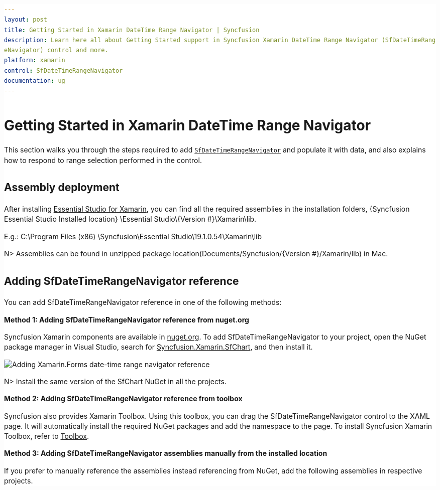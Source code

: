 ```yaml
---
layout: post
title: Getting Started in Xamarin DateTime Range Navigator | Syncfusion
description: Learn here all about Getting Started support in Syncfusion Xamarin DateTime Range Navigator (SfDateTimeRangeNavigator) control and more.
platform: xamarin
control: SfDateTimeRangeNavigator
documentation: ug
---
```


# Getting Started in Xamarin DateTime Range Navigator

This section walks you through the steps required to add [`SfDateTimeRangeNavigator`](https://help.syncfusion.com/cr/xamarin/Syncfusion.RangeNavigator.XForms.SfDateTimeRangeNavigator.html) and populate it with data, and also explains how to respond to range selection performed in the control. 

## Assembly deployment

After installing [Essential Studio for Xamarin](https://www.syncfusion.com/downloads/xamarin), you can find all the required assemblies in the installation folders, {Syncfusion Essential Studio Installed location} \Essential Studio\\{Version #}\Xamarin\lib.

E.g.: C:\Program Files (x86) \Syncfusion\Essential Studio\19.1.0.54\Xamarin\lib

N> Assemblies can be found in unzipped package location(Documents/Syncfusion/{Version #}/Xamarin/lib) in Mac.

## Adding SfDateTimeRangeNavigator reference

You can add SfDateTimeRangeNavigator reference in one of the following methods:

**Method 1: Adding SfDateTimeRangeNavigator reference from nuget.org**

Syncfusion Xamarin components are available in [nuget.org](https://www.nuget.org/). To add SfDateTimeRangeNavigator to your project, open the NuGet package manager in Visual Studio, search for [Syncfusion.Xamarin.SfChart](https://www.nuget.org/packages/Syncfusion.Xamarin.SfChart/), and then install it.

![Adding Xamarin.Forms date-time range navigator reference](gettingstarted_images/img3.png)

N> Install the same version of the SfChart NuGet in all the projects.

**Method 2: Adding SfDateTimeRangeNavigator reference from toolbox**

Syncfusion also provides Xamarin Toolbox. Using this toolbox, you can drag the SfDateTimeRangeNavigator control to the XAML page. It will automatically install the required NuGet packages and add the namespace to the page. To install Syncfusion Xamarin Toolbox, refer to [Toolbox](https://help.syncfusion.com/xamarin/utility#toolbox).

**Method 3: Adding SfDateTimeRangeNavigator assemblies manually from the installed location**

If you prefer to manually reference the assemblies instead referencing from NuGet, add the following assemblies in respective projects.
